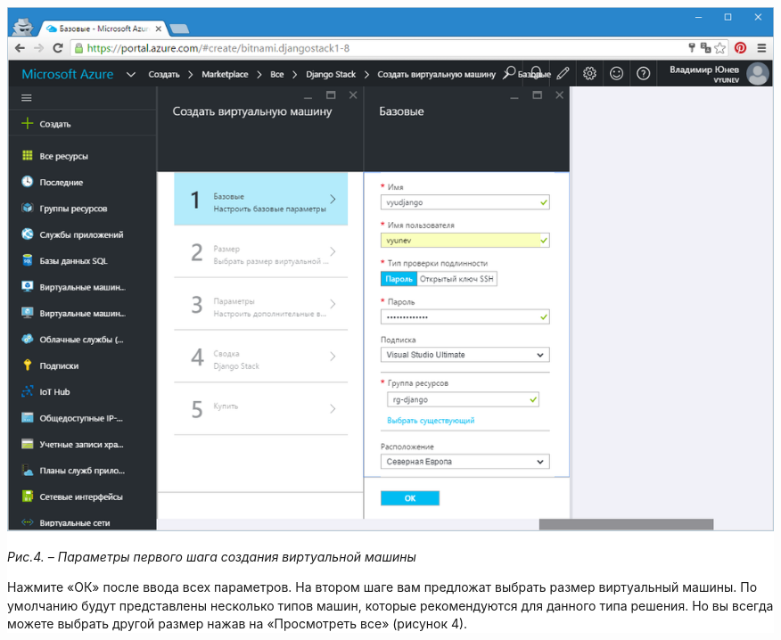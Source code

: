 ![](https://github.com/linuxlovesms/content/blob/master/media/dj4.png?raw=true)


*Рис.4. – Параметры первого шага создания виртуальной машины*

Нажмите «ОК» после ввода всех параметров. На втором шаге вам предложат
выбрать размер виртуальный машины. По умолчанию будут представлены
несколько типов машин, которые рекомендуются для данного типа решения.
Но вы всегда можете выбрать другой размер нажав на «Просмотреть все»
(рисунок 4).
